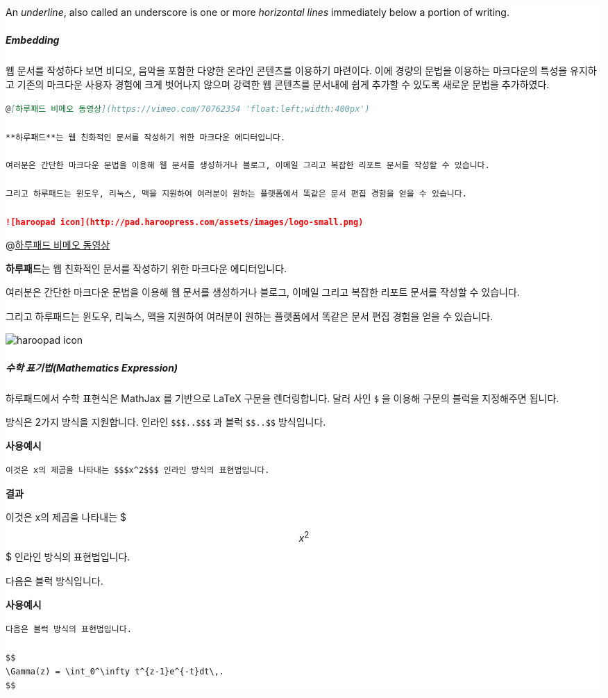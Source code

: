 An _underline_, also called an underscore is one or more _horizontal lines_ immediately below a portion of writing.

##### Embedding

웹 문서를 작성하다 보면 비디오, 음악을 포함한 다양한 온라인 콘텐츠를 이용하기 마련이다.  이에 경량의 문법을 이용하는 마크다운의 특성을 유지하고 기존의 마크다운 사용자 경험에 크게 벗어나지 않으며 강력한 웹 콘텐츠를 문서내에 쉽게 추가할 수 있도록 새로운 문법을 추가하였다.

```markdown
@[하루패드 비메오 동영상](https://vimeo.com/70762354 'float:left;width:400px')

**하루패드**는 웹 친화적인 문서를 작성하기 위한 마크다운 에디터입니다. 

여러분은 간단한 마크다운 문법을 이용해 웹 문서를 생성하거나 블로그, 이메일 그리고 복잡한 리포트 문서를 작성할 수 있습니다. 

그리고 하루패드는 윈도우, 리눅스, 맥을 지원하여 여러분이 원하는 플랫폼에서 똑같은 문서 편집 경험을 얻을 수 있습니다.

![haroopad icon](http://pad.haroopress.com/assets/images/logo-small.png)
```

@[하루패드 비메오 동영상](https://vimeo.com/70762354 'float:left;width:400px')

**하루패드**는 웹 친화적인 문서를 작성하기 위한 마크다운 에디터입니다. 

여러분은 간단한 마크다운 문법을 이용해 웹 문서를 생성하거나 블로그, 이메일 그리고 복잡한 리포트 문서를 작성할 수 있습니다. 

그리고 하루패드는 윈도우, 리눅스, 맥을 지원하여 여러분이 원하는 플랫폼에서 똑같은 문서 편집 경험을 얻을 수 있습니다.

![haroopad icon](http://pad.haroopress.com/assets/images/logo-small.png)

##### 수학 표기법(Mathematics Expression)

하루패드에서 수학 표현식은 MathJax 를 기반으로 LaTeX 구문을 렌더링합니다. 달러 사인 `$` 을 이용해 구문의 블럭을 지정해주면 됩니다.

방식은 2가지 방식을 지원합니다. 인라인 `$$$..$$$` 과 블럭 `$$..$$` 방식입니다.

**사용예시**

```
이것은 x의 제곱을 나타내는 $$$x^2$$$ 인라인 방식의 표현법입니다.
```

**결과**

이것은 x의 제곱을 나타내는 $$$x^2$$$ 인라인 방식의 표현법입니다.

다음은 블럭 방식입니다.

**사용예시**

```
다음은 블럭 방식의 표현법입니다.

$$
\Gamma(z) = \int_0^\infty t^{z-1}e^{-t}dt\,.
$$
```